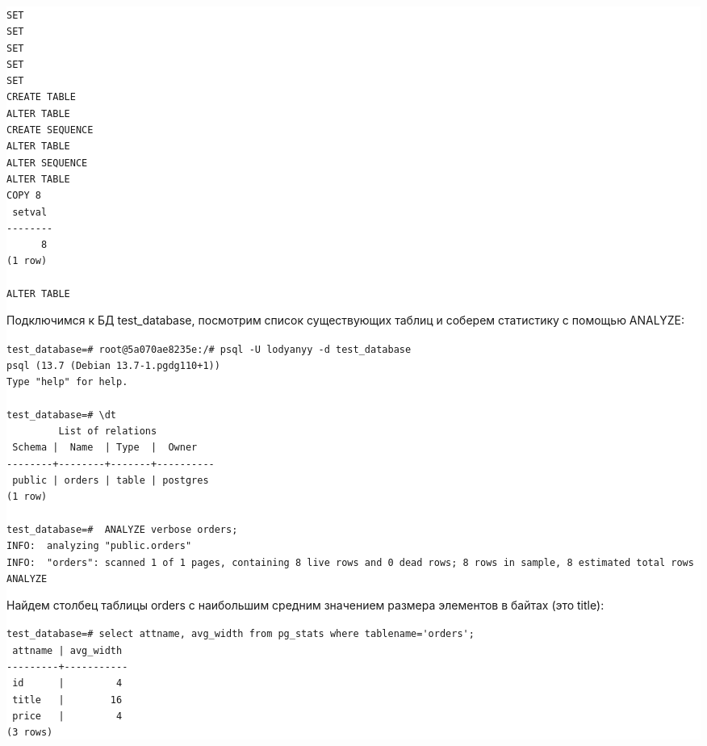 ```
SET
SET
SET
SET
SET
CREATE TABLE
ALTER TABLE
CREATE SEQUENCE
ALTER TABLE
ALTER SEQUENCE
ALTER TABLE
COPY 8
 setval
--------
      8
(1 row)

ALTER TABLE
```
Подключимся к БД test_database, посмотрим список существующих таблиц и соберем статистику с помощью ANALYZE:
```
test_database=# root@5a070ae8235e:/# psql -U lodyanyy -d test_database
psql (13.7 (Debian 13.7-1.pgdg110+1))
Type "help" for help.

test_database=# \dt
         List of relations
 Schema |  Name  | Type  |  Owner   
--------+--------+-------+----------
 public | orders | table | postgres
(1 row)

test_database=#  ANALYZE verbose orders;
INFO:  analyzing "public.orders"
INFO:  "orders": scanned 1 of 1 pages, containing 8 live rows and 0 dead rows; 8 rows in sample, 8 estimated total rows
ANALYZE
```
Найдем столбец таблицы orders с наибольшим средним значением размера элементов в байтах (это title):
```
test_database=# select attname, avg_width from pg_stats where tablename='orders';
 attname | avg_width 
---------+-----------
 id      |         4
 title   |        16
 price   |         4
(3 rows)
```


